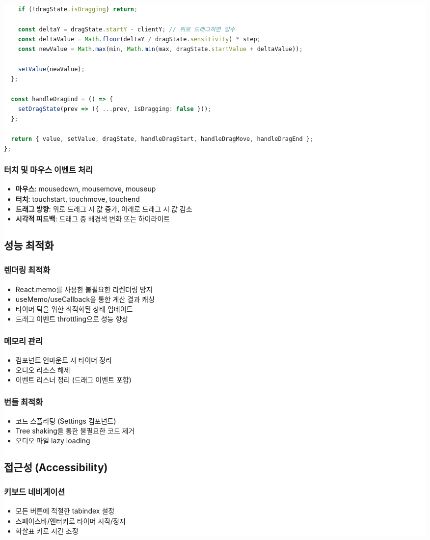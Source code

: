 ```typescript
    if (!dragState.isDragging) return;
    
    const deltaY = dragState.startY - clientY; // 위로 드래그하면 양수
    const deltaValue = Math.floor(deltaY / dragState.sensitivity) * step;
    const newValue = Math.max(min, Math.min(max, dragState.startValue + deltaValue));
    
    setValue(newValue);
  };

  const handleDragEnd = () => {
    setDragState(prev => ({ ...prev, isDragging: false }));
  };

  return { value, setValue, dragState, handleDragStart, handleDragMove, handleDragEnd };
};
```

### 터치 및 마우스 이벤트 처리
- **마우스**: mousedown, mousemove, mouseup
- **터치**: touchstart, touchmove, touchend
- **드래그 방향**: 위로 드래그 시 값 증가, 아래로 드래그 시 값 감소
- **시각적 피드백**: 드래그 중 배경색 변화 또는 하이라이트

## 성능 최적화

### 렌더링 최적화
- React.memo를 사용한 불필요한 리렌더링 방지
- useMemo/useCallback을 통한 계산 결과 캐싱
- 타이머 틱을 위한 최적화된 상태 업데이트
- 드래그 이벤트 throttling으로 성능 향상

### 메모리 관리
- 컴포넌트 언마운트 시 타이머 정리
- 오디오 리소스 해제
- 이벤트 리스너 정리 (드래그 이벤트 포함)

### 번들 최적화
- 코드 스플리팅 (Settings 컴포넌트)
- Tree shaking을 통한 불필요한 코드 제거
- 오디오 파일 lazy loading

## 접근성 (Accessibility)

### 키보드 네비게이션
- 모든 버튼에 적절한 tabindex 설정
- 스페이스바/엔터키로 타이머 시작/정지
- 화살표 키로 시간 조정

